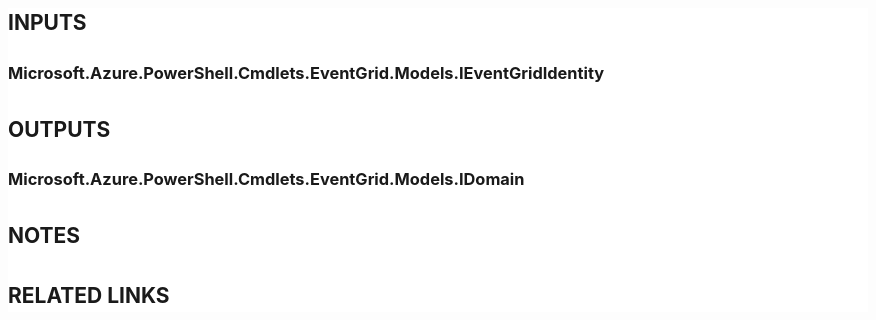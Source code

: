 ## INPUTS

### Microsoft.Azure.PowerShell.Cmdlets.EventGrid.Models.IEventGridIdentity

## OUTPUTS

### Microsoft.Azure.PowerShell.Cmdlets.EventGrid.Models.IDomain

## NOTES

## RELATED LINKS
